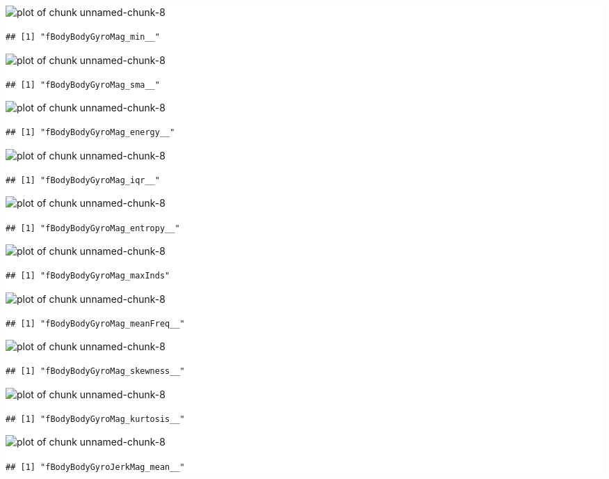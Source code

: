 ![plot of chunk unnamed-chunk-8](figure/unnamed-chunk-8532.png) 

```
## [1] "fBodyBodyGyroMag_min__"
```

![plot of chunk unnamed-chunk-8](figure/unnamed-chunk-8533.png) 

```
## [1] "fBodyBodyGyroMag_sma__"
```

![plot of chunk unnamed-chunk-8](figure/unnamed-chunk-8534.png) 

```
## [1] "fBodyBodyGyroMag_energy__"
```

![plot of chunk unnamed-chunk-8](figure/unnamed-chunk-8535.png) 

```
## [1] "fBodyBodyGyroMag_iqr__"
```

![plot of chunk unnamed-chunk-8](figure/unnamed-chunk-8536.png) 

```
## [1] "fBodyBodyGyroMag_entropy__"
```

![plot of chunk unnamed-chunk-8](figure/unnamed-chunk-8537.png) 

```
## [1] "fBodyBodyGyroMag_maxInds"
```

![plot of chunk unnamed-chunk-8](figure/unnamed-chunk-8538.png) 

```
## [1] "fBodyBodyGyroMag_meanFreq__"
```

![plot of chunk unnamed-chunk-8](figure/unnamed-chunk-8539.png) 

```
## [1] "fBodyBodyGyroMag_skewness__"
```

![plot of chunk unnamed-chunk-8](figure/unnamed-chunk-8540.png) 

```
## [1] "fBodyBodyGyroMag_kurtosis__"
```

![plot of chunk unnamed-chunk-8](figure/unnamed-chunk-8541.png) 

```
## [1] "fBodyBodyGyroJerkMag_mean__"
```
